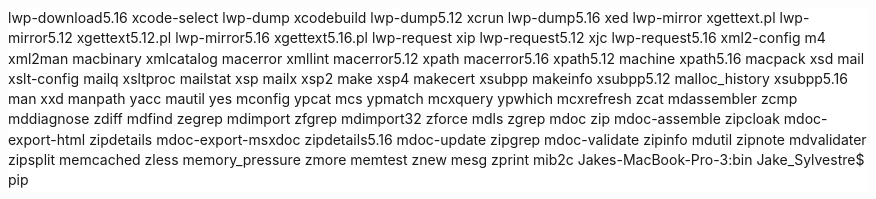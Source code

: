 lwp-download5.16		xcode-select
lwp-dump			xcodebuild
lwp-dump5.12			xcrun
lwp-dump5.16			xed
lwp-mirror			xgettext.pl
lwp-mirror5.12			xgettext5.12.pl
lwp-mirror5.16			xgettext5.16.pl
lwp-request			xip
lwp-request5.12			xjc
lwp-request5.16			xml2-config
m4				xml2man
macbinary			xmlcatalog
macerror			xmllint
macerror5.12			xpath
macerror5.16			xpath5.12
machine				xpath5.16
macpack				xsd
mail				xslt-config
mailq				xsltproc
mailstat			xsp
mailx				xsp2
make				xsp4
makecert			xsubpp
makeinfo			xsubpp5.12
malloc_history			xsubpp5.16
man				xxd
manpath				yacc
mautil				yes
mconfig				ypcat
mcs				ypmatch
mcxquery			ypwhich
mcxrefresh			zcat
mdassembler			zcmp
mddiagnose			zdiff
mdfind				zegrep
mdimport			zfgrep
mdimport32			zforce
mdls				zgrep
mdoc				zip
mdoc-assemble			zipcloak
mdoc-export-html		zipdetails
mdoc-export-msxdoc		zipdetails5.16
mdoc-update			zipgrep
mdoc-validate			zipinfo
mdutil				zipnote
mdvalidater			zipsplit
memcached			zless
memory_pressure			zmore
memtest				znew
mesg				zprint
mib2c
Jakes-MacBook-Pro-3:bin Jake_Sylvestre$ pip
